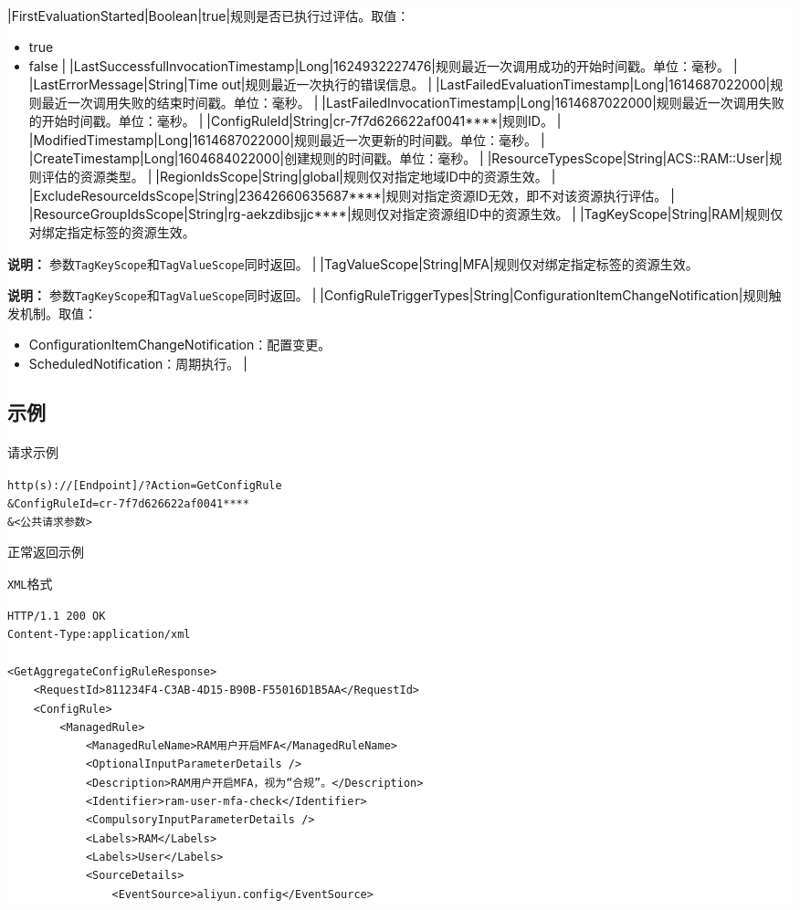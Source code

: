 |FirstEvaluationStarted|Boolean|true|规则是否已执行过评估。取值：

 -   true
-   false |
|LastSuccessfulInvocationTimestamp|Long|1624932227476|规则最近一次调用成功的开始时间戳。单位：毫秒。 |
|LastErrorMessage|String|Time out|规则最近一次执行的错误信息。 |
|LastFailedEvaluationTimestamp|Long|1614687022000|规则最近一次调用失败的结束时间戳。单位：毫秒。 |
|LastFailedInvocationTimestamp|Long|1614687022000|规则最近一次调用失败的开始时间戳。单位：毫秒。 |
|ConfigRuleId|String|cr-7f7d626622af0041\*\*\*\*|规则ID。 |
|ModifiedTimestamp|Long|1614687022000|规则最近一次更新的时间戳。单位：毫秒。 |
|CreateTimestamp|Long|1604684022000|创建规则的时间戳。单位：毫秒。 |
|ResourceTypesScope|String|ACS::RAM::User|规则评估的资源类型。 |
|RegionIdsScope|String|global|规则仅对指定地域ID中的资源生效。 |
|ExcludeResourceIdsScope|String|23642660635687\*\*\*\*|规则对指定资源ID无效，即不对该资源执行评估。 |
|ResourceGroupIdsScope|String|rg-aekzdibsjjc\*\*\*\*|规则仅对指定资源组ID中的资源生效。 |
|TagKeyScope|String|RAM|规则仅对绑定指定标签的资源生效。

 **说明：** 参数`TagKeyScope`和`TagValueScope`同时返回。 |
|TagValueScope|String|MFA|规则仅对绑定指定标签的资源生效。

 **说明：** 参数`TagKeyScope`和`TagValueScope`同时返回。 |
|ConfigRuleTriggerTypes|String|ConfigurationItemChangeNotification|规则触发机制。取值：

 -   ConfigurationItemChangeNotification：配置变更。
-   ScheduledNotification：周期执行。 |

## 示例

请求示例

```
http(s)://[Endpoint]/?Action=GetConfigRule
&ConfigRuleId=cr-7f7d626622af0041****
&<公共请求参数>
```

正常返回示例

`XML`格式

```
HTTP/1.1 200 OK
Content-Type:application/xml

<GetAggregateConfigRuleResponse>
	<RequestId>811234F4-C3AB-4D15-B90B-F55016D1B5AA</RequestId>
	<ConfigRule>
		<ManagedRule>
			<ManagedRuleName>RAM用户开启MFA</ManagedRuleName>
			<OptionalInputParameterDetails />
			<Description>RAM用户开启MFA，视为“合规”。</Description>
			<Identifier>ram-user-mfa-check</Identifier>
			<CompulsoryInputParameterDetails />
			<Labels>RAM</Labels>
			<Labels>User</Labels>
			<SourceDetails>
				<EventSource>aliyun.config</EventSource>
```